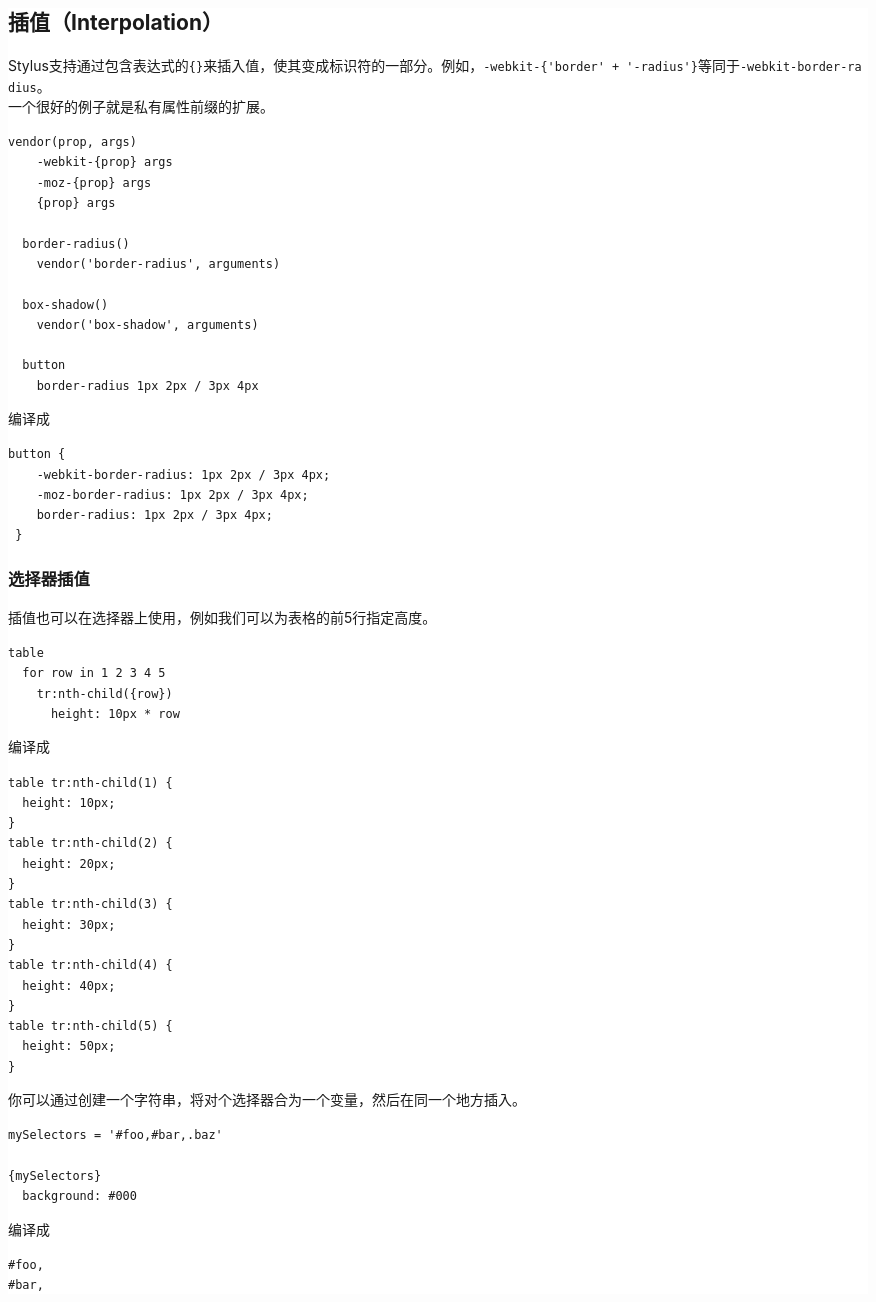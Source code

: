 ## 插值（Interpolation）
Stylus支持通过包含表达式的`{}`来插入值，使其变成标识符的一部分。例如，`-webkit-{'border' + '-radius'}`等同于`-webkit-border-radius`。  
一个很好的例子就是私有属性前缀的扩展。
```
vendor(prop, args)
    -webkit-{prop} args
    -moz-{prop} args
    {prop} args

  border-radius()
    vendor('border-radius', arguments)
  
  box-shadow()
    vendor('box-shadow', arguments)

  button
    border-radius 1px 2px / 3px 4px
```
编译成
```
button {
    -webkit-border-radius: 1px 2px / 3px 4px;
    -moz-border-radius: 1px 2px / 3px 4px;
    border-radius: 1px 2px / 3px 4px;
 }
```

### 选择器插值
插值也可以在选择器上使用，例如我们可以为表格的前5行指定高度。
```
table
  for row in 1 2 3 4 5
    tr:nth-child({row})
      height: 10px * row
```
编译成
```
table tr:nth-child(1) {
  height: 10px;
}
table tr:nth-child(2) {
  height: 20px;
}
table tr:nth-child(3) {
  height: 30px;
}
table tr:nth-child(4) {
  height: 40px;
}
table tr:nth-child(5) {
  height: 50px;
}
```
你可以通过创建一个字符串，将对个选择器合为一个变量，然后在同一个地方插入。
```
mySelectors = '#foo,#bar,.baz'

{mySelectors}
  background: #000
```
编译成
```
#foo,
#bar,
```